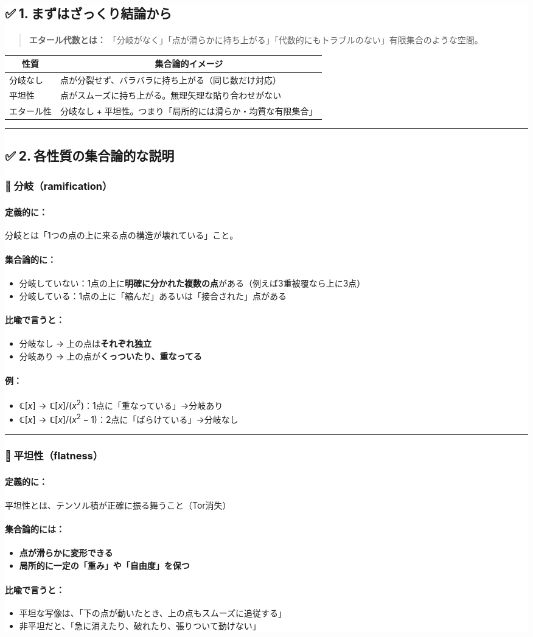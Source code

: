 ## ✅ 1. まずはざっくり結論から

> **エタール代数とは：**
> 「分岐がなく」「点が滑らかに持ち上がる」「代数的にもトラブルのない」有限集合のような空間。

| 性質    | 集合論的イメージ                         |
| ----- | -------------------------------- |
| 分岐なし  | 点が分裂せず、バラバラに持ち上がる（同じ数だけ対応）       |
| 平坦性   | 点がスムーズに持ち上がる。無理矢理な貼り合わせがない       |
| エタール性 | 分岐なし + 平坦性。つまり「局所的には滑らか・均質な有限集合」 |

---

## ✅ 2. 各性質の集合論的な説明

### 📌 分岐（ramification）

#### 定義的に：

分岐とは「1つの点の上に来る点の構造が壊れている」こと。

#### 集合論的に：

* 分岐していない：1点の上に**明確に分かれた複数の点**がある（例えば3重被覆なら上に3点）
* 分岐している：1点の上に「縮んだ」あるいは「接合された」点がある

#### 比喩で言うと：

* 分岐なし → 上の点は**それぞれ独立**
* 分岐あり → 上の点が**くっついたり、重なってる**

#### 例：

* $\mathbb{C}[x] \to \mathbb{C}[x]/(x^2)$：1点に「重なっている」→分岐あり
* $\mathbb{C}[x] \to \mathbb{C}[x]/(x^2 - 1)$：2点に「ばらけている」→分岐なし

---

### 📌 平坦性（flatness）

#### 定義的に：

平坦性とは、テンソル積が正確に振る舞うこと（Tor消失）

#### 集合論的には：

* **点が滑らかに変形できる**
* **局所的に一定の「重み」や「自由度」を保つ**

#### 比喩で言うと：

* 平坦な写像は、「下の点が動いたとき、上の点もスムーズに追従する」
* 非平坦だと、「急に消えたり、破れたり、張りついて動けない」

